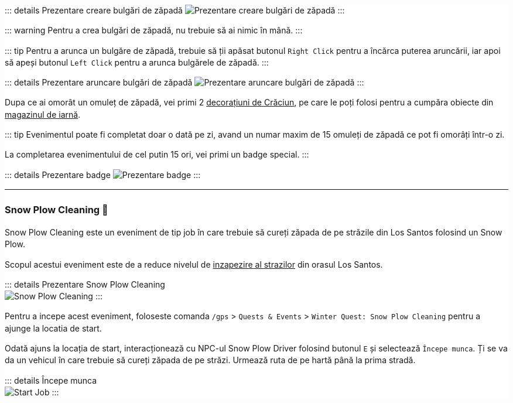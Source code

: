 ::: details Prezentare creare bulgări de zăpadă
<Image src="https://i.imgur.com/HVj6QGz.gif" alt="Prezentare creare bulgări de zăpadă" />
:::

::: warning
Pentru a crea bulgări de zăpadă, nu trebuie să ai nimic în mână.
:::

::: tip
Pentru a arunca un bulgăre de zăpadă, trebuie să ții apăsat butonul `Right Click` pentru a încărca puterea aruncării, iar apoi să apeși butonul `Left Click` pentru a arunca bulgărele de zăpadă.
:::

::: details Prezentare aruncare bulgări de zăpadă
<Image src="https://i.imgur.com/4g6V5L9.gif" alt="Prezentare aruncare bulgări de zăpadă" />
:::

Dupa ce ai omorât un omuleț de zăpadă, vei primi 2 [decorațiuni de Crăciun](#christmas-decorations-🎄), pe care le poți folosi pentru a cumpăra obiecte din [magazinul de iarnă](#winter-special-shop).

::: tip
Evenimentul poate fi completat doar o dată pe zi, avand un numar maxim de 15 omuleți de zăpadă ce pot fi omorâți într-o zi.

La completarea evenimentului de cel putin 15 ori, vei primi un badge special.
:::

::: details Prezentare badge
<Image src="https://i.imgur.com/8bsRuSh.png" alt="Prezentare badge" label="Snowman Quest 2023" width="350" />
:::

---

### Snow Plow Cleaning 🚜

Snow Plow Cleaning este un eveniment de tip job în care trebuie să cureți zăpada de pe străzile din Los Santos folosind un Snow Plow.

Scopul acestui eveniment este de a reduce nivelul de [inzapezire al strazilor](#strazi-inzapezite) din orasul Los Santos.

::: details Prezentare Snow Plow Cleaning  
  <Image src="https://i.imgur.com/34k8lR4.png" alt="Snow Plow Cleaning" />
::: 

Pentru a incepe acest eveniment, foloseste comanda `/gps` > `Quests & Events` > `Winter Quest: Snow Plow Cleaning` pentru a ajunge la locatia de start.

Odată ajuns la locația de start, interacționează cu NPC-ul Snow Plow Driver folosind butonul `E` și selectează `Începe munca`. Ți se va da un vehicul în care trebuie să cureți zăpada de pe străzi. Urmează ruta de pe hartă până la prima stradă.

::: details Începe munca  
  <Image src="https://i.imgur.com/CI9XgYO.gif" alt="Start Job" />
::: 
